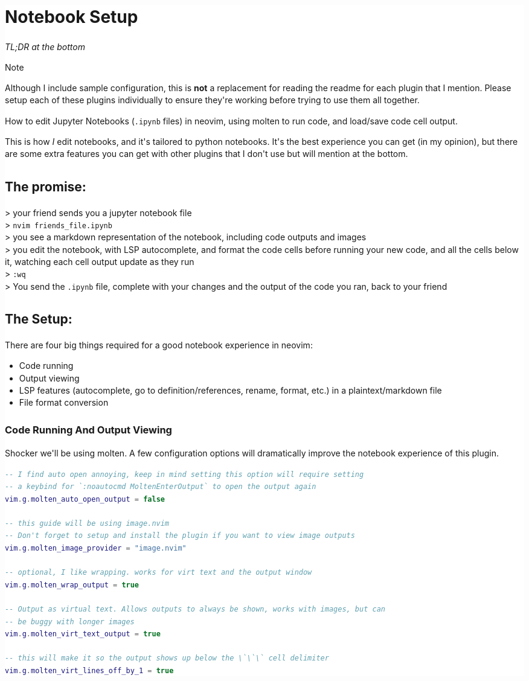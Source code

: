 # Notebook Setup

_TL;DR at the bottom_

> [!NOTE]
> Although I include sample configuration, this is **not** a replacement for reading the
> readme for each plugin that I mention. Please setup each of these plugins individually
> to ensure they're working before trying to use them all together.

How to edit Jupyter Notebooks (`.ipynb` files) in neovim, using molten to run code, and
load/save code cell output.

This is how _I_ edit notebooks, and it's tailored to python notebooks. It's the best
experience you can get (in my opinion), but there are some extra features you can get with
other plugins that I don't use but will mention at the bottom.

## The promise:

\> your friend sends you a jupyter notebook file  
\> `nvim friends_file.ipynb`  
\> you see a markdown representation of the notebook, including code outputs and images  
\> you edit the notebook, with LSP autocomplete, and format the code cells before running
your new code, and all the cells below it, watching each cell output update as they run  
\> `:wq`  
\> You send the `.ipynb` file, complete with your changes and the output of the code you
ran, back to your friend

## The Setup:

There are four big things required for a good notebook experience in neovim:

- Code running
- Output viewing
- LSP features (autocomplete, go to definition/references, rename, format, etc.) in
  a plaintext/markdown file
- File format conversion

### Code Running And Output Viewing

Shocker we'll be using molten. A few configuration options will dramatically improve the
notebook experience of this plugin.

```lua
-- I find auto open annoying, keep in mind setting this option will require setting
-- a keybind for `:noautocmd MoltenEnterOutput` to open the output again
vim.g.molten_auto_open_output = false

-- this guide will be using image.nvim
-- Don't forget to setup and install the plugin if you want to view image outputs
vim.g.molten_image_provider = "image.nvim"

-- optional, I like wrapping. works for virt text and the output window
vim.g.molten_wrap_output = true

-- Output as virtual text. Allows outputs to always be shown, works with images, but can
-- be buggy with longer images
vim.g.molten_virt_text_output = true

-- this will make it so the output shows up below the \`\`\` cell delimiter
vim.g.molten_virt_lines_off_by_1 = true
```

